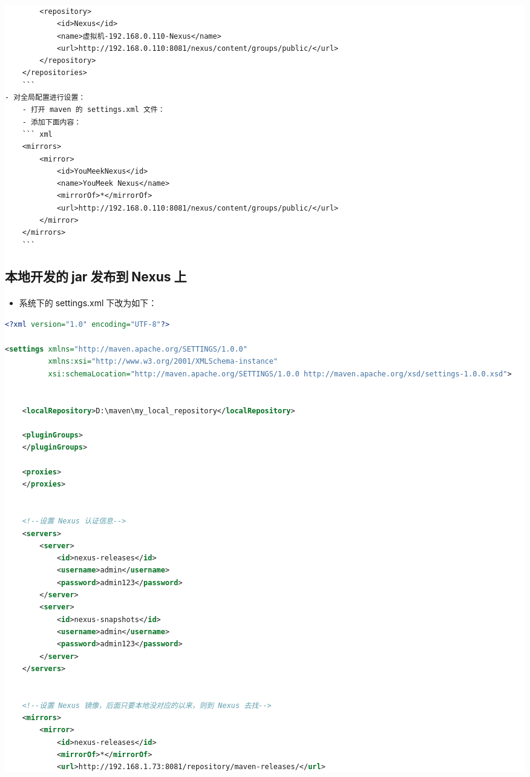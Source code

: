             <repository>
                <id>Nexus</id>
                <name>虚拟机-192.168.0.110-Nexus</name>
                <url>http://192.168.0.110:8081/nexus/content/groups/public/</url>
            </repository>
        </repositories>
        ```
    - 对全局配置进行设置：
        - 打开 maven 的 settings.xml 文件：
        - 添加下面内容：
        ``` xml
        <mirrors>
            <mirror>
                <id>YouMeekNexus</id>
                <name>YouMeek Nexus</name>
                <mirrorOf>*</mirrorOf>
                <url>http://192.168.0.110:8081/nexus/content/groups/public/</url>
            </mirror>
        </mirrors>
        ```

## 本地开发的 jar 发布到 Nexus 上

- 系统下的 settings.xml 下改为如下：

``` xml
<?xml version="1.0" encoding="UTF-8"?>

<settings xmlns="http://maven.apache.org/SETTINGS/1.0.0"
          xmlns:xsi="http://www.w3.org/2001/XMLSchema-instance"
          xsi:schemaLocation="http://maven.apache.org/SETTINGS/1.0.0 http://maven.apache.org/xsd/settings-1.0.0.xsd">


    <localRepository>D:\maven\my_local_repository</localRepository>

    <pluginGroups>
    </pluginGroups>

    <proxies>
    </proxies>


    <!--设置 Nexus 认证信息-->
    <servers>
        <server>
            <id>nexus-releases</id>
            <username>admin</username>
            <password>admin123</password>
        </server>
        <server>
            <id>nexus-snapshots</id>
            <username>admin</username>
            <password>admin123</password>
        </server>
    </servers>
    
    
    <!--设置 Nexus 镜像，后面只要本地没对应的以来，则到 Nexus 去找-->
    <mirrors>
        <mirror>
            <id>nexus-releases</id>
            <mirrorOf>*</mirrorOf>
            <url>http://192.168.1.73:8081/repository/maven-releases/</url>
```
